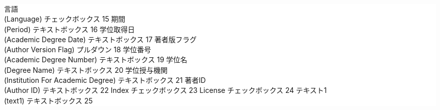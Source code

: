 <td>言語<br />
(Language)</td>
<td>チェックボックス</td>
</tr>
<tr class="odd">
<td>15</td>
<td>期間<br />
(Period)</td>
<td>テキストボックス</td>
</tr>
<tr class="even">
<td>16</td>
<td>学位取得日<br />
(Academic Degree Date)</td>
<td>テキストボックス</td>
</tr>
<tr class="odd">
<td>17</td>
<td>著者版フラグ<br />
(Author Version Flag)</td>
<td>プルダウン</td>
</tr>
<tr class="even">
<td>18</td>
<td>学位番号<br />
(Academic Degree Number)</td>
<td>テキストボックス</td>
</tr>
<tr class="odd">
<td>19</td>
<td>学位名<br />
(Degree Name)</td>
<td>テキストボックス</td>
</tr>
<tr class="even">
<td>20</td>
<td>学位授与機関<br />
(Institution For Academic Degree)</td>
<td>テキストボックス</td>
</tr>
<tr class="odd">
<td>21</td>
<td>著者ID<br />
(Author ID)</td>
<td>テキストボックス</td>
</tr>
<tr class="even">
<td>22</td>
<td>Index</td>
<td>チェックボックス</td>
</tr>
<tr class="odd">
<td>23</td>
<td>License</td>
<td>チェックボックス</td>
</tr>
<tr class="even">
<td>24</td>
<td>テキスト1<br />
(text1)</td>
<td>テキストボックス</td>
</tr>
<tr class="odd">
<td>25</td>